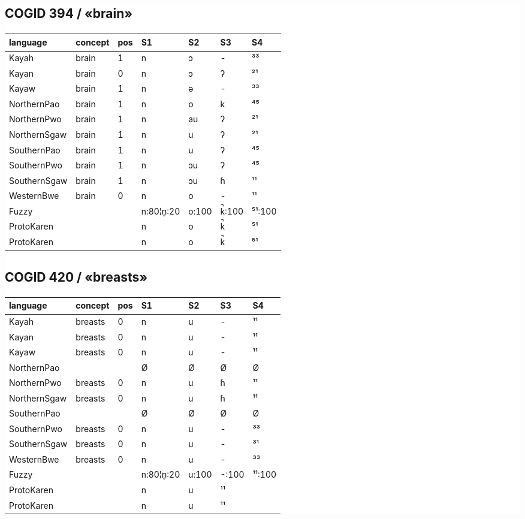 ## COGID 394 / «brain»

| language     | concept   | pos   | S1         | S2    | S3     | S4     |
|:-------------|:----------|:------|:-----------|:------|:-------|:-------|
| Kayah        | brain     | 1     | n          | ɔ     | -      | ³³     |
| Kayan        | brain     | 0     | n          | ɔ     | ʔ      | ²¹     |
| Kayaw        | brain     | 1     | n          | ə     | -      | ³³     |
| NorthernPao  | brain     | 1     | n          | o     | k      | ⁴⁵     |
| NorthernPwo  | brain     | 1     | n          | au    | ʔ      | ²¹     |
| NorthernSgaw | brain     | 1     | n          | u     | ʔ      | ²¹     |
| SouthernPao  | brain     | 1     | n          | u     | ʔ      | ⁴⁵     |
| SouthernPwo  | brain     | 1     | n          | ɔu    | ʔ      | ⁴⁵     |
| SouthernSgaw | brain     | 1     | n          | ɔu    | ɦ      | ¹¹     |
| WesternBwe   | brain     | 0     | n          | o     | -      | ¹¹     |
| Fuzzy        |           |       | n:80¦n̥:20 | o:100 | k̚:100 | ⁵¹:100 |
| ProtoKaren   |           |       | n          | o     | k̚     | ⁵¹     |
| ProtoKaren   |           |       | n          | o     | k̚     | ⁵¹     |

## COGID 420 / «breasts»

| language     | concept   | pos   | S1         | S2    | S3    | S4     |
|:-------------|:----------|:------|:-----------|:------|:------|:-------|
| Kayah        | breasts   | 0     | n          | u     | -     | ¹¹     |
| Kayan        | breasts   | 0     | n          | u     | -     | ¹¹     |
| Kayaw        | breasts   | 0     | n          | u     | -     | ¹¹     |
| NorthernPao  |           |       | Ø          | Ø     | Ø     | Ø      |
| NorthernPwo  | breasts   | 0     | n          | u     | ɦ     | ¹¹     |
| NorthernSgaw | breasts   | 0     | n          | u     | ɦ     | ¹¹     |
| SouthernPao  |           |       | Ø          | Ø     | Ø     | Ø      |
| SouthernPwo  | breasts   | 0     | n          | u     | -     | ³³     |
| SouthernSgaw | breasts   | 0     | n          | u     | -     | ³¹     |
| WesternBwe   | breasts   | 0     | n          | u     | -     | ³³     |
| Fuzzy        |           |       | n:80¦n̥:20 | u:100 | -:100 | ¹¹:100 |
| ProtoKaren   |           |       | n          | u     | ¹¹    |        |
| ProtoKaren   |           |       | n          | u     | ¹¹    |        |
